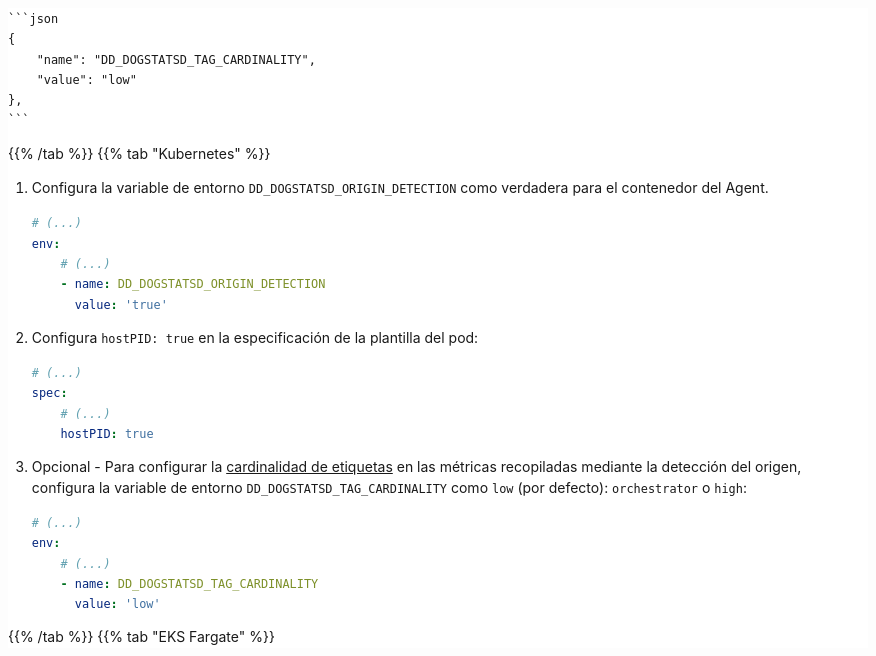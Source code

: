     ```json
    {
        "name": "DD_DOGSTATSD_TAG_CARDINALITY",
        "value": "low"
    },
    ```

[1]: /es/getting_started/tagging/assigning_tags/#environment-variables
[2]: https://docs.aws.amazon.com/AmazonECS/latest/developerguide/task_definition_parameters.html#other_task_definition_params
{{% /tab %}}
{{% tab "Kubernetes" %}}

1. Configura la variable de entorno `DD_DOGSTATSD_ORIGIN_DETECTION` como verdadera para el contenedor del Agent.

    ```yaml
    # (...)
    env:
        # (...)
        - name: DD_DOGSTATSD_ORIGIN_DETECTION
          value: 'true'
    ```

2. Configura `hostPID: true` en la especificación de la plantilla del pod:

    ```yaml
    # (...)
    spec:
        # (...)
        hostPID: true
    ```

3. Opcional - Para configurar la [cardinalidad de etiquetas][1] en las métricas recopiladas mediante la detección del origen, configura la variable de entorno `DD_DOGSTATSD_TAG_CARDINALITY` como `low` (por defecto): `orchestrator` o `high`:

    ```yaml
    # (...)
    env:
        # (...)
        - name: DD_DOGSTATSD_TAG_CARDINALITY
          value: 'low'
    ```

[1]: /es/getting_started/tagging/assigning_tags/#environment-variables
{{% /tab %}}
{{% tab "EKS Fargate" %}}


[1]: /es/agent/configuration/agent-configuration-files/#agent-main-configuration-file
[2]: /es/agent/configuration/agent-commands/
[1]: /es/agent/configuration/agent-configuration-files/#agent-main-configuration-file
[2]: /es/getting_started/tagging/assigning_tags/#environment-variables
[3]: /es/agent/configuration/agent-commands/
[2]: https://docs.aws.amazon.com/AmazonECS/latest/developerguide/task_definition_parameters.html#task_definition_pidmode
[1]: /es/metrics/custom_metrics/dogstatsd_metrics_submission/
[2]: /es/metrics/custom_metrics/
[3]: https://github.com/DataDog/datadog-go#unix-domain-sockets-client
[4]: https://github.com/DataDog/java-dogstatsd-client#unix-domain-socket-support
[5]: https://github.com/DataDog/datadogpy#instantiate-the-dogstatsd-client-with-uds
[6]: https://github.com/DataDog/dogstatsd-ruby#configuration
[7]: https://github.com/DataDog/php-datadogstatsd
[8]: https://github.com/DataDog/dogstatsd-csharp-client#unix-domain-socket-support
[9]: https://github.com/DataDog/datadog-agent/wiki/Unix-Domain-Sockets-support